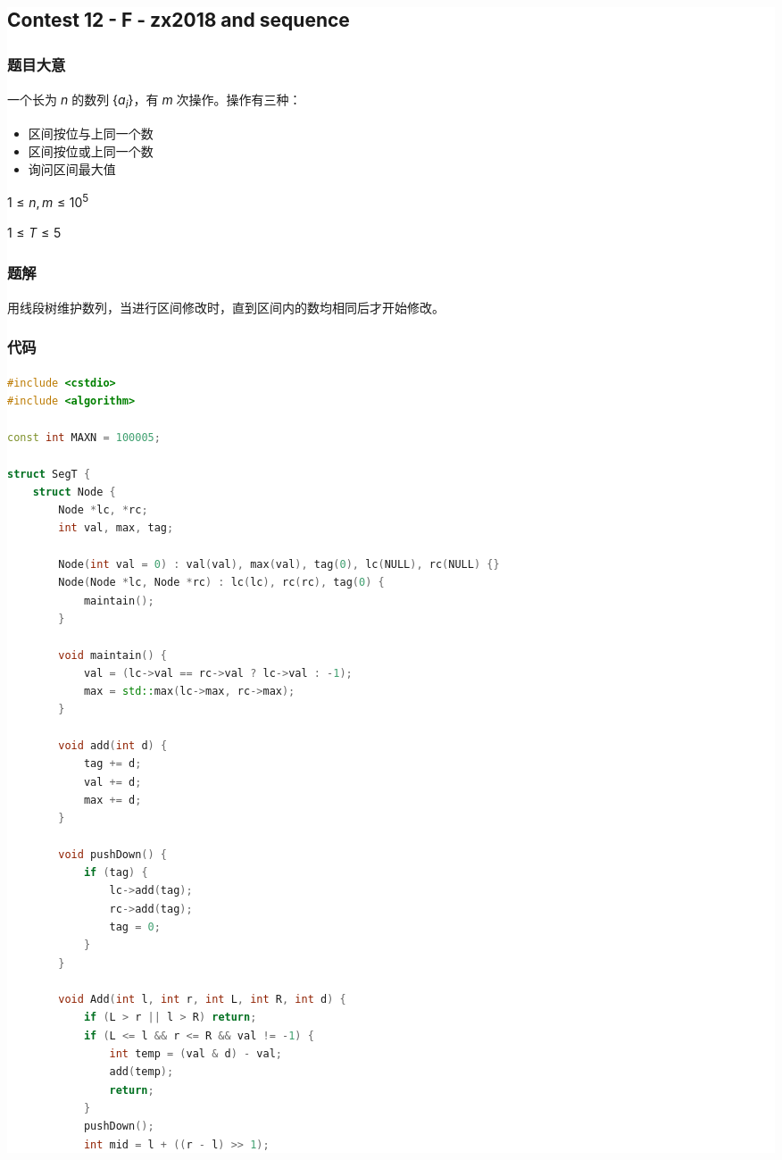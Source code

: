 ## Contest 12 - F - zx2018 and sequence<span id = "12f"></span>

### 题目大意

一个长为 $n$ 的数列 $\{a_i\}$，有 $m$ 次操作。操作有三种：

* 区间按位与上同一个数
* 区间按位或上同一个数
* 询问区间最大值

$1 \leq n, m \leq 10^5$

$1 \leq T \leq 5$

### 题解

用线段树维护数列，当进行区间修改时，直到区间内的数均相同后才开始修改。

### 代码

```c++
#include <cstdio>
#include <algorithm>

const int MAXN = 100005;

struct SegT {
    struct Node {
        Node *lc, *rc;
        int val, max, tag;

        Node(int val = 0) : val(val), max(val), tag(0), lc(NULL), rc(NULL) {}
        Node(Node *lc, Node *rc) : lc(lc), rc(rc), tag(0) {
            maintain();
        }

        void maintain() {
            val = (lc->val == rc->val ? lc->val : -1);
            max = std::max(lc->max, rc->max);
        }

        void add(int d) {
            tag += d;
            val += d;
            max += d;
        }

        void pushDown() {
            if (tag) {
                lc->add(tag);
                rc->add(tag);
                tag = 0;
            }
        }

        void Add(int l, int r, int L, int R, int d) {
            if (L > r || l > R) return;
            if (L <= l && r <= R && val != -1) {
                int temp = (val & d) - val;
                add(temp);
                return;
            }
            pushDown();
            int mid = l + ((r - l) >> 1);
```